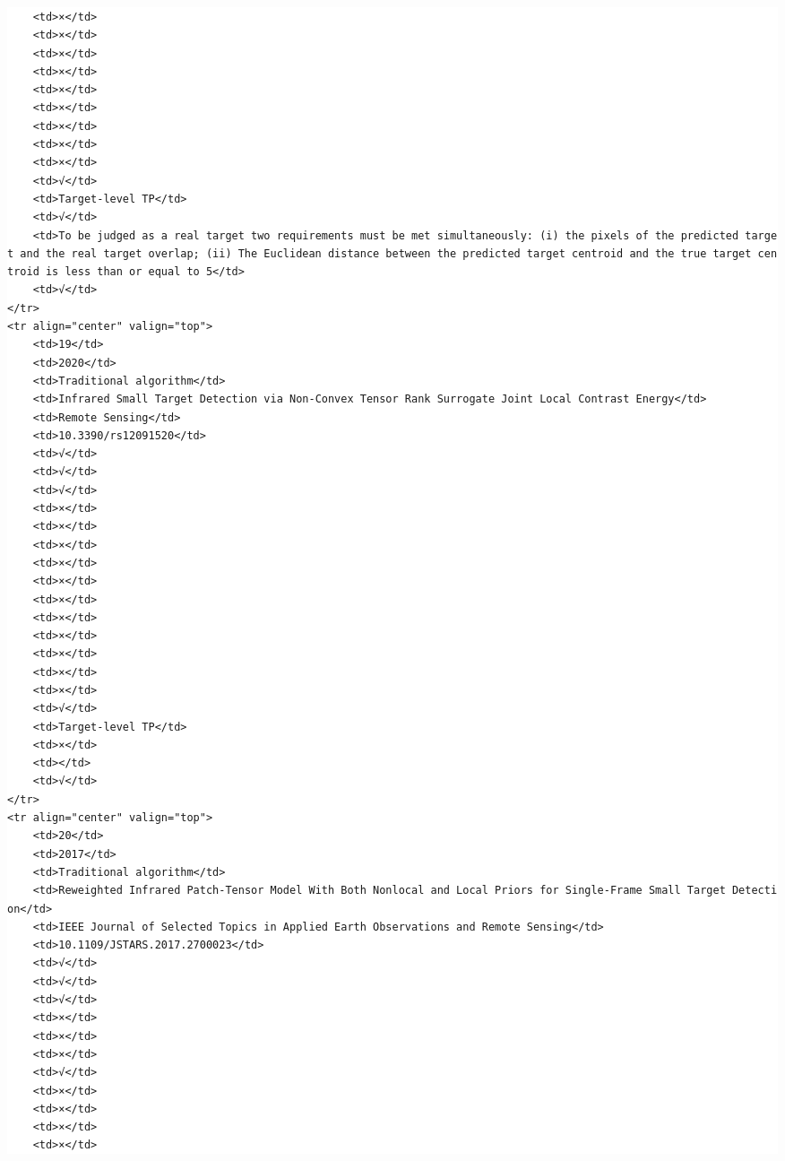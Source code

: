         <td>×</td>
        <td>×</td>
        <td>×</td>
        <td>×</td>
        <td>×</td>
        <td>×</td>
        <td>×</td>
        <td>×</td>
        <td>×</td>
        <td>√</td>
        <td>Target-level TP</td>
        <td>√</td>
        <td>To be judged as a real target two requirements must be met simultaneously: (i) the pixels of the predicted target and the real target overlap; (ii) The Euclidean distance between the predicted target centroid and the true target centroid is less than or equal to 5</td>
        <td>√</td>
    </tr>
    <tr align="center" valign="top">
        <td>19</td>
        <td>2020</td>
        <td>Traditional algorithm</td>
        <td>Infrared Small Target Detection via Non-Convex Tensor Rank Surrogate Joint Local Contrast Energy</td>
        <td>Remote Sensing</td>
        <td>10.3390/rs12091520</td>
        <td>√</td>
        <td>√</td>
        <td>√</td>
        <td>×</td>
        <td>×</td>
        <td>×</td>
        <td>×</td>
        <td>×</td>
        <td>×</td>
        <td>×</td>
        <td>×</td>
        <td>×</td>
        <td>×</td>
        <td>×</td>
        <td>√</td>
        <td>Target-level TP</td>
        <td>×</td>
        <td></td>
        <td>√</td>
    </tr>
    <tr align="center" valign="top">
        <td>20</td>
        <td>2017</td>
        <td>Traditional algorithm</td>
        <td>Reweighted Infrared Patch-Tensor Model With Both Nonlocal and Local Priors for Single-Frame Small Target Detection</td>
        <td>IEEE Journal of Selected Topics in Applied Earth Observations and Remote Sensing</td>
        <td>10.1109/JSTARS.2017.2700023</td>
        <td>√</td>
        <td>√</td>
        <td>√</td>
        <td>×</td>
        <td>×</td>
        <td>×</td>
        <td>√</td>
        <td>×</td>
        <td>×</td>
        <td>×</td>
        <td>×</td>